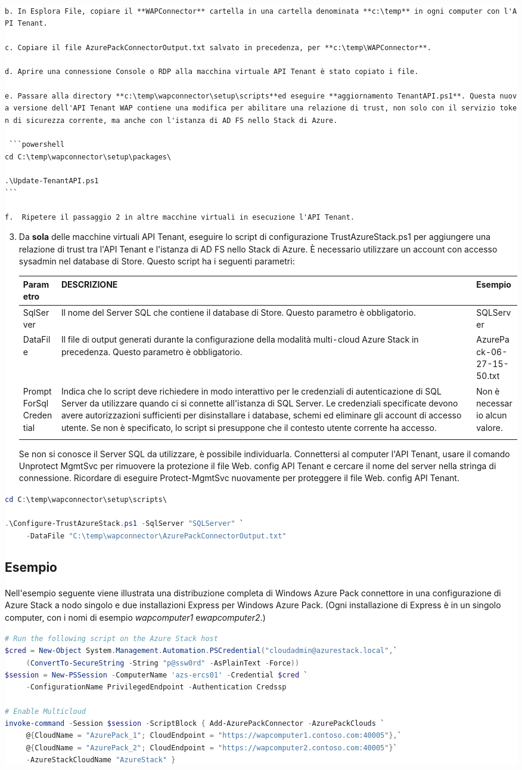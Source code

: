     b. In Esplora File, copiare il **WAPConnector** cartella in una cartella denominata **c:\temp** in ogni computer con l'API Tenant.

    c. Copiare il file AzurePackConnectorOutput.txt salvato in precedenza, per **c:\temp\WAPConnector**.

    d. Aprire una connessione Console o RDP alla macchina virtuale API Tenant è stato copiato i file.
    
    e. Passare alla directory **c:\temp\wapconnector\setup\scripts**ed eseguire **aggiornamento TenantAPI.ps1**. Questa nuova versione dell'API Tenant WAP contiene una modifica per abilitare una relazione di trust, non solo con il servizio token di sicurezza corrente, ma anche con l'istanza di AD FS nello Stack di Azure.

     ```powershell
    cd C:\temp\wapconnector\setup\packages\

    .\Update-TenantAPI.ps1
    ```

    f.  Ripetere il passaggio 2 in altre macchine virtuali in esecuzione l'API Tenant.
3. Da **sola** delle macchine virtuali API Tenant, eseguire lo script di configurazione TrustAzureStack.ps1 per aggiungere una relazione di trust tra l'API Tenant e l'istanza di AD FS nello Stack di Azure. È necessario utilizzare un account con accesso sysadmin nel database di Store. Questo script ha i seguenti parametri:

    | Parametro | DESCRIZIONE | Esempio |
    | --------- | ------------| ------- |
   | SqlServer | Il nome del Server SQL che contiene il database di Store. Questo parametro è obbligatorio. | SQLServer | 
   | DataFile | Il file di output generati durante la configurazione della modalità multi-cloud Azure Stack in precedenza. Questo parametro è obbligatorio. | AzurePack-06-27-15-50.txt | 
   | PromptForSqlCredential | Indica che lo script deve richiedere in modo interattivo per le credenziali di autenticazione di SQL Server da utilizzare quando ci si connette all'istanza di SQL Server. Le credenziali specificate devono avere autorizzazioni sufficienti per disinstallare i database, schemi ed eliminare gli account di accesso utente. Se non è specificato, lo script si presuppone che il contesto utente corrente ha accesso. | Non è necessario alcun valore. |
   |  |  |

    Se non si conosce il Server SQL da utilizzare, è possibile individuarla. Connettersi al computer l'API Tenant, usare il comando Unprotect MgmtSvc per rimuovere la protezione il file Web. config API Tenant e cercare il nome del server nella stringa di connessione. Ricordare di eseguire Protect-MgmtSvc nuovamente per proteggere il file Web. config API Tenant.

  ```powershell
  cd C:\temp\wapconnector\setup\scripts\

 .\Configure-TrustAzureStack.ps1 -SqlServer "SQLServer" `
       -DataFile "C:\temp\wapconnector\AzurePackConnectorOutput.txt"
  ```

## <a name="example"></a>Esempio
Nell'esempio seguente viene illustrata una distribuzione completa di Windows Azure Pack connettore in una configurazione di Azure Stack a nodo singolo e due installazioni Express per Windows Azure Pack. (Ogni installazione di Express è in un singolo computer, con i nomi di esempio *wapcomputer1* e*wapcomputer2*.)

```powershell
# Run the following script on the Azure Stack host
$cred = New-Object System.Management.Automation.PSCredential("cloudadmin@azurestack.local",`
     (ConvertTo-SecureString -String "p@ssw0rd" -AsPlainText -Force))
$session = New-PSSession -ComputerName 'azs-ercs01' -Credential $cred `
     -ConfigurationName PrivilegedEndpoint -Authentication Credssp
 
# Enable Multicloud
invoke-command -Session $session -ScriptBlock { Add-AzurePackConnector -AzurePackClouds `
     @{CloudName = "AzurePack_1"; CloudEndpoint = "https://wapcomputer1.contoso.com:40005"},`
     @{CloudName = "AzurePack_2"; CloudEndpoint = "https://wapcomputer2.contoso.com:40005"}`
     -AzureStackCloudName "AzureStack" }  

```